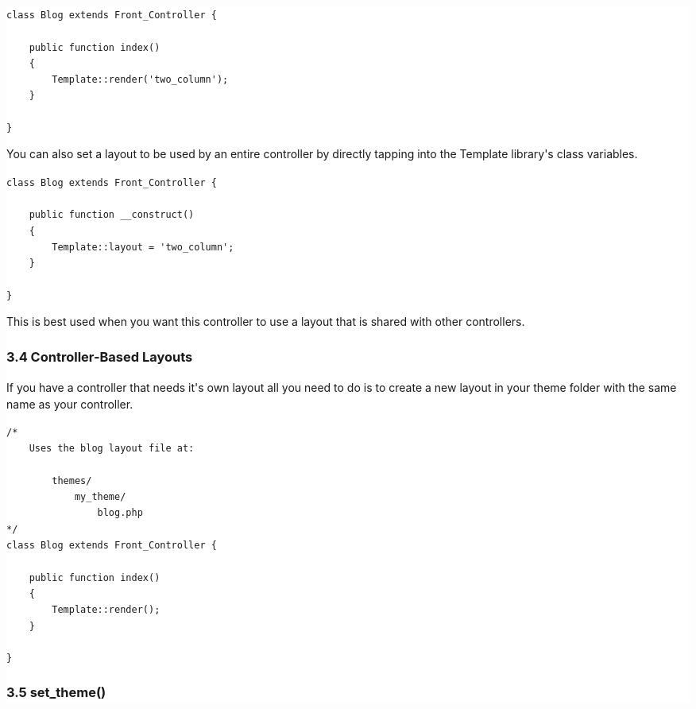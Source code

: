 ```html+php
class Blog extends Front_Controller {

	public function index()
	{
		Template::render('two_column');
	}

}
```

You can also set a layout to be used by an entire controller by directly tapping into the Template library's class variables.

```html+php
class Blog extends Front_Controller {

	public function __construct()
	{
		Template::layout = 'two_column';
	}

}
```

This is best used when you want this controller to use a layout that is shared with other controllers.

<a name="controllers"></a>
### 3.4 Controller-Based Layouts

If you have a controller that needs it's own layout all you need to do is to create a new layout in your theme folder with the same name as your controller.

```html+php
/*
	Uses the blog layout file at:

		themes/
			my_theme/
				blog.php
*/
class Blog extends Front_Controller {

	public function index()
	{
		Template::render();
	}

}
```

<a name="parent-child"></a>
### 3.5 set_theme()
